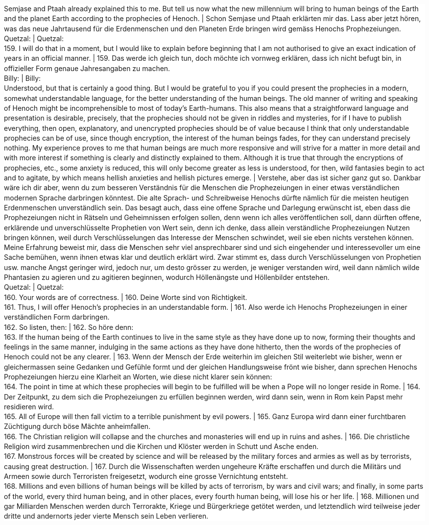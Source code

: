 Semjase and Ptaah already explained this to me. But tell us now what the new millennium will bring to human beings of the Earth and the planet Earth according to the prophecies of Henoch.  | Schon Semjase und Ptaah erklärten mir das. Lass aber jetzt hören, was das neue Jahrtausend für die Erdenmenschen und den Planeten Erde bringen wird gemäss Henochs Prophezeiungen.   
Quetzal:  | Quetzal:   
159. I will do that in a moment, but I would like to explain before beginning that I am not authorised to give an exact indication of years in an official manner.  | 159. Das werde ich gleich tun, doch möchte ich vornweg erklären, dass ich nicht befugt bin, in offizieller Form genaue Jahresangaben zu machen.   
Billy:  | Billy:   
Understood, but that is certainly a good thing. But I would be grateful to you if you could present the prophecies in a modern, somewhat understandable language, for the better understanding of the human beings. The old manner of writing and speaking of Henoch might be incomprehensible to most of today’s Earth-humans. This also means that a straightforward language and presentation is desirable, precisely, that the prophecies should not be given in riddles and mysteries, for if I have to publish everything, then open, explanatory, and unencrypted prophecies should be of value because I think that only understandable prophecies can be of use, since though encryption, the interest of the human beings fades, for they can understand precisely nothing. My experience proves to me that human beings are much more responsive and will strive for a matter in more detail and with more interest if something is clearly and distinctly explained to them. Although it is true that through the encryptions of prophecies, etc., some anxiety is reduced, this will only become greater as less is understood, for then, wild fantasies begin to act and to agitate, by which means hellish anxieties and hellish pictures emerge.  | Verstehe, aber das ist sicher ganz gut so. Dankbar wäre ich dir aber, wenn du zum besseren Verständnis für die Menschen die Prophezeiungen in einer etwas verständlichen modernen Sprache darbringen könntest. Die alte Sprach- und Schreibweise Henochs dürfte nämlich für die meisten heutigen Erdenmenschen unverständlich sein. Das besagt auch, dass eine offene Sprache und Darlegung erwünscht ist, eben dass die Prophezeiungen nicht in Rätseln und Geheimnissen erfolgen sollen, denn wenn ich alles veröffentlichen soll, dann dürften offene, erklärende und unverschlüsselte Prophetien von Wert sein, denn ich denke, dass allein verständliche Prophezeiungen Nutzen bringen können, weil durch Verschlüsselungen das Interesse der Menschen schwindet, weil sie eben nichts verstehen können. Meine Erfahrung beweist mir, dass die Menschen sehr viel ansprechbarer sind und sich eingehender und interessevoller um eine Sache bemühen, wenn ihnen etwas klar und deutlich erklärt wird. Zwar stimmt es, dass durch Verschlüsselungen von Prophetien usw. manche Angst geringer wird, jedoch nur, um desto grösser zu werden, je weniger verstanden wird, weil dann nämlich wilde Phantasien zu agieren und zu agitieren beginnen, wodurch Höllenängste und Höllenbilder entstehen.   
Quetzal:  | Quetzal:   
160. Your words are of correctness.  | 160. Deine Worte sind von Richtigkeit.   
161. Thus, I will offer Henoch’s prophecies in an understandable form.  | 161. Also werde ich Henochs Prophezeiungen in einer verständlichen Form darbringen.   
162. So listen, then:  | 162. So höre denn:   
163. If the human being of the Earth continues to live in the same style as they have done up to now, forming their thoughts and feelings in the same manner, indulging in the same actions as they have done hitherto, then the words of the prophecies of Henoch could not be any clearer.  | 163. Wenn der Mensch der Erde weiterhin im gleichen Stil weiterlebt wie bisher, wenn er gleichermassen seine Gedanken und Gefühle formt und der gleichen Handlungsweise frönt wie bisher, dann sprechen Henochs Prophezeiungen hierzu eine Klarheit an Worten, wie diese nicht klarer sein können:   
164. The point in time at which these prophecies will begin to be fulfilled will be when a Pope will no longer reside in Rome.  | 164. Der Zeitpunkt, zu dem sich die Prophezeiungen zu erfüllen beginnen werden, wird dann sein, wenn in Rom kein Papst mehr residieren wird.   
165. All of Europe will then fall victim to a terrible punishment by evil powers.  | 165. Ganz Europa wird dann einer furchtbaren Züchtigung durch böse Mächte anheimfallen.   
166. The Christian religion will collapse and the churches and monasteries will end up in ruins and ashes.  | 166. Die christliche Religion wird zusammenbrechen und die Kirchen und Klöster werden in Schutt und Asche enden.   
167. Monstrous forces will be created by science and will be released by the military forces and armies as well as by terrorists, causing great destruction.  | 167. Durch die Wissenschaften werden ungeheure Kräfte erschaffen und durch die Militärs und Armeen sowie durch Terroristen freigesetzt, wodurch eine grosse Vernichtung entsteht.   
168. Millions and even billions of human beings will be killed by acts of terrorism, by wars and civil wars; and finally, in some parts of the world, every third human being, and in other places, every fourth human being, will lose his or her life.  | 168. Millionen und gar Milliarden Menschen werden durch Terrorakte, Kriege und Bürgerkriege getötet werden, und letztendlich wird teilweise jeder dritte und andernorts jeder vierte Mensch sein Leben verlieren.   